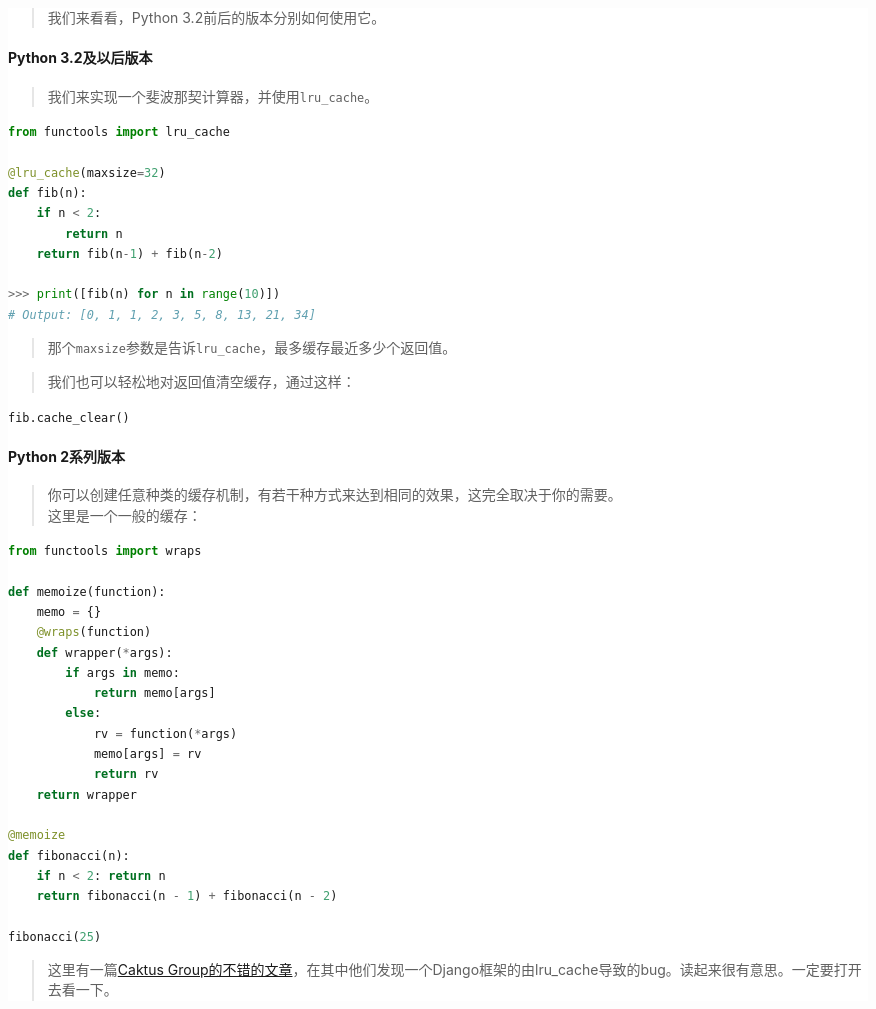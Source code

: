 >我们来看看，Python 3.2前后的版本分别如何使用它。

#### Python 3.2及以后版本

>我们来实现一个斐波那契计算器，并使用```lru_cache```。

```python
from functools import lru_cache

@lru_cache(maxsize=32)
def fib(n):
    if n < 2:
        return n
    return fib(n-1) + fib(n-2)

>>> print([fib(n) for n in range(10)])
# Output: [0, 1, 1, 2, 3, 5, 8, 13, 21, 34]
```

>那个```maxsize```参数是告诉```lru_cache```，最多缓存最近多少个返回值。

>我们也可以轻松地对返回值清空缓存，通过这样：

```python
fib.cache_clear()
```

#### Python 2系列版本

>你可以创建任意种类的缓存机制，有若干种方式来达到相同的效果，这完全取决于你的需要。  
这里是一个一般的缓存：

```python
from functools import wraps

def memoize(function):
    memo = {}
    @wraps(function)
    def wrapper(*args):
        if args in memo:
            return memo[args]
        else:
            rv = function(*args)
            memo[args] = rv
            return rv
    return wrapper

@memoize
def fibonacci(n):
    if n < 2: return n
    return fibonacci(n - 1) + fibonacci(n - 2)

fibonacci(25)
```
>这里有一篇[Caktus Group的不错的文章](https://www.caktusgroup.com/blog/2015/06/08/testing-client-side-applications-django-post-mortem/)，在其中他们发现一个Django框架的由lru_cache导致的bug。读起来很有意思。一定要打开去看一下。
